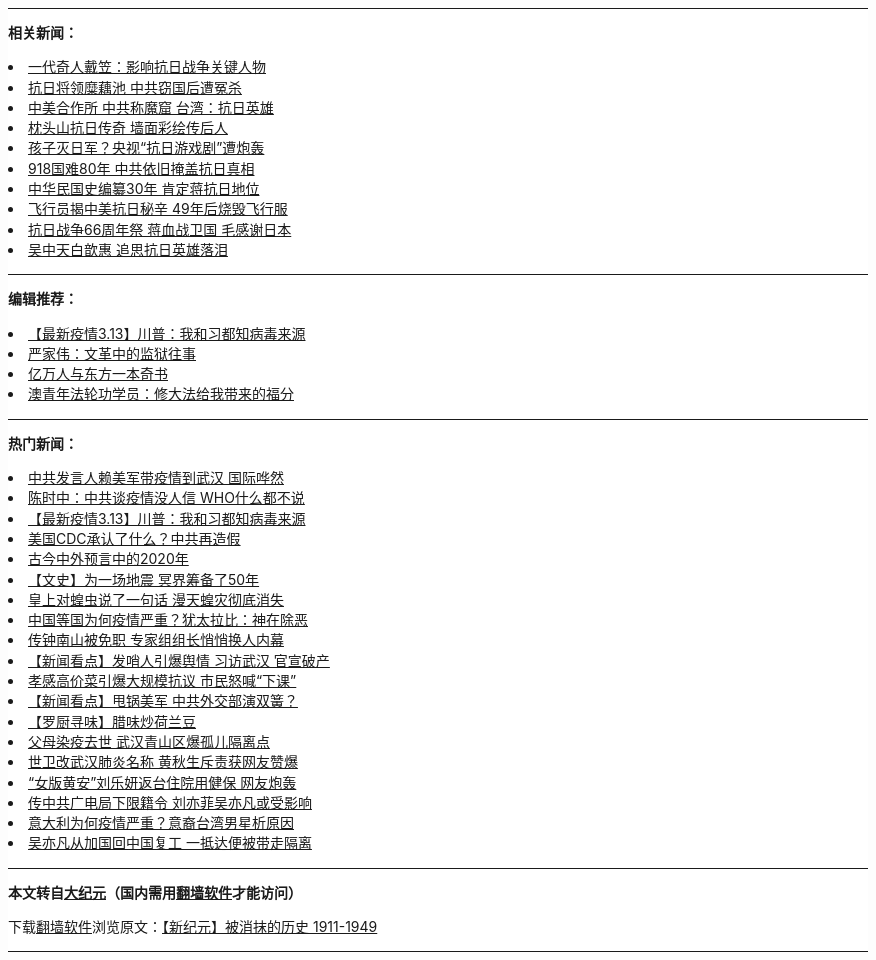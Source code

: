 <hr>


<strong>相关新闻：</strong>
<li><a href="/gb/11/10/17/n3403125.md#1">一代奇人戴笠：影响抗日战争关键人物</a></li>
<li><a href="/gb/11/10/8/n3395548.md#1">抗日将领糜藕池 中共窃国后遭冤杀</a></li>
<li><a href="/gb/11/10/8/n3395064.md#1">中美合作所 中共称魔窟 台湾：抗日英雄</a></li>
<li><a href="/gb/11/9/25/n3382952.md#1">枕头山抗日传奇 墙面彩绘传后人</a></li>
<li><a href="/gb/11/9/19/n3376906.md#1">孩子灭日军？央视“抗日游戏剧”遭炮轰</a></li>
<li><a href="/gb/11/9/18/n3376519.md#1">918国难80年 中共依旧掩盖抗日真相</a></li>
<li><a href="/gb/11/9/14/n3372228.md#1">中华民国史编纂30年 肯定蒋抗日地位</a></li>
<li><a href="/gb/11/8/26/n3354550.md#1">飞行员揭中美抗日秘辛 49年后烧毁飞行服</a></li>
<li><a href="/gb/11/8/16/n3345248.md#1">抗日战争66周年祭 蒋血战卫国 毛感谢日本</a></li>
<li><a href="/gb/11/8/12/n3342602.md#1">吴中天白歆惠 追思抗日英雄落泪</a></li>
<hr>


<strong>编辑推荐：</strong>
<li><a href="/gb/20/3/12/n11936755.md#1">【最新疫情3.13】川普：我和习都知病毒来源</a></li>
<li><a href="/gb/18/5/25/n10427499.md#1" target="_blank">严家伟：文革中的监狱往事</a></li><li><a href="/gb/17/5/26/n9191512.md?dfh#1" target="_blank">亿万人与东方一本奇书</a></li><li><a href="/gb/19/10/11/n11581886.md#1" target="_blank">澳青年法轮功学员：修大法给我带来的福分</a></li>
<hr>

<strong>热门新闻：</strong>
<li><a href="/gb/20/3/12/n11936484.md#1">中共发言人赖美军带疫情到武汉 国际哗然</a></li>
<li><a href="/gb/20/3/13/n11937929.md#1">陈时中：中共谈疫情没人信 WHO什么都不说</a></li>
<li><a href="/gb/20/3/12/n11936755.md#1">【最新疫情3.13】川普：我和习都知病毒来源</a></li>
<li><a href="/gb/20/3/12/n11936666.md#1">美国CDC承认了什么？中共再造假</a></li>
<li><a href="/gb/20/2/18/n11877949.md#1">古今中外预言中的2020年</a></li>
<li><a href="/gb/20/3/5/n11918064.md#1">【文史】为一场地震 冥界筹备了50年</a></li>
<li><a href="/gb/20/3/6/n11920009.md#1">皇上对蝗虫说了一句话 漫天蝗灾彻底消失</a></li>
<li><a href="/gb/20/3/9/n11926997.md#1">中国等国为何疫情严重？犹太拉比：神在除恶</a></li>
<li><a href="/gb/20/3/12/n11934088.md#1">传钟南山被免职 专家组组长悄悄换人内幕</a></li>
<li><a href="/gb/20/3/12/n11936289.md#1">【新闻看点】发哨人引爆舆情 习访武汉 官宣破产</a></li>
<li><a href="/gb/20/3/12/n11936264.md#1">孝感高价菜引爆大规模抗议 市民怒喊“下课”</a></li>
<li><a href="/gb/20/3/13/n11938828.md#1">【新闻看点】甩锅美军 中共外交部演双簧？</a></li>
<li><a href="/gb/20/3/9/n11927966.md#1">【罗厨寻味】腊味炒荷兰豆</a></li>
<li><a href="/gb/20/3/13/n11938032.md#1">父母染疫去世 武汉青山区爆孤儿隔离点</a></li>
<li><a href="/gb/20/3/12/n11935159.md#1">世卫改武汉肺炎名称 黄秋生斥责获网友赞爆</a></li>
<li><a href="/gb/20/3/12/n11934318.md#1">“女版黄安”刘乐妍返台住院用健保 网友炮轰</a></li>
<li><a href="/gb/20/3/11/n11933566.md#1">传中共广电局下限籍令 刘亦菲吴亦凡或受影响</a></li>
<li><a href="/gb/20/3/12/n11936148.md#1">意大利为何疫情严重？意裔台湾男星析原因</a></li>
<li><a href="/gb/20/3/11/n11933325.md#1">吴亦凡从加国回中国复工 一抵达便被带走隔离</a></li>
<hr>

<strong>本文转自<a href="https://www.epochtimes.com">大纪元</a>（国内需用<a href="https://github.com/bannedbook/fanqiang/wiki">翻墙软件</a>才能访问）</strong><p>下载<a href="https://github.com/bannedbook/fanqiang/wiki">翻墙软件</a>浏览原文：<a href="https://www.epochtimes.com/gb/11/10/23/n3409410.htm">【新纪元】被消抹的历史 1911-1949</a></p><hr>
